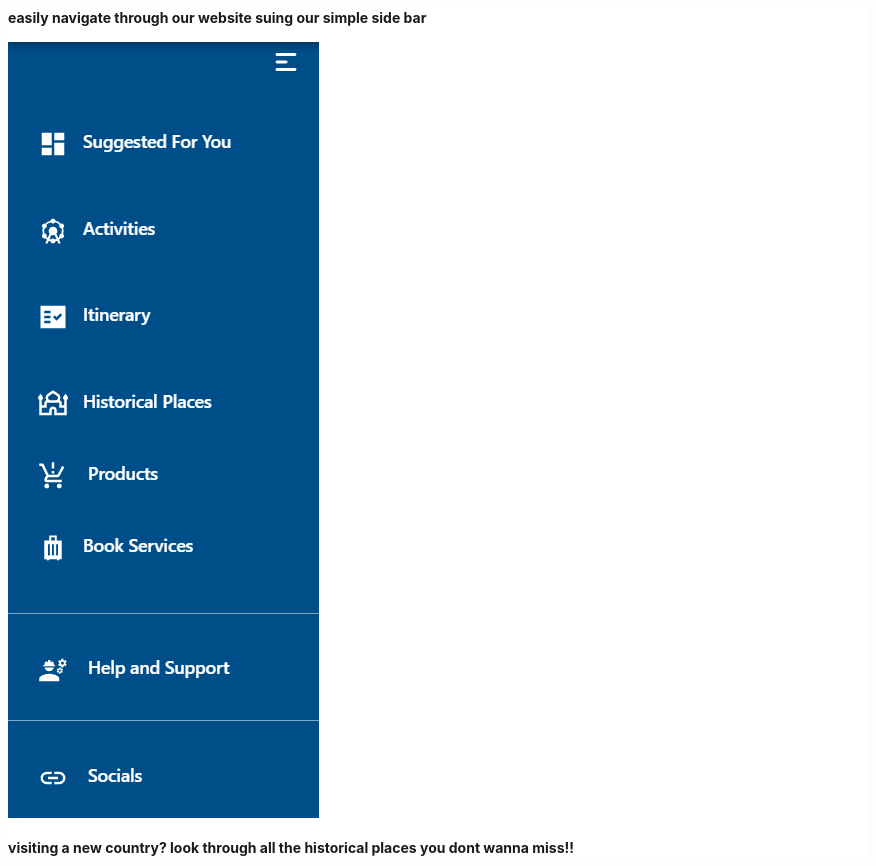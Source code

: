 **easily navigate through our website suing our simple side bar**

![alt text](<images/side_ bar.png>)

**visiting a new country? look through all the historical places you dont wanna miss!!**
